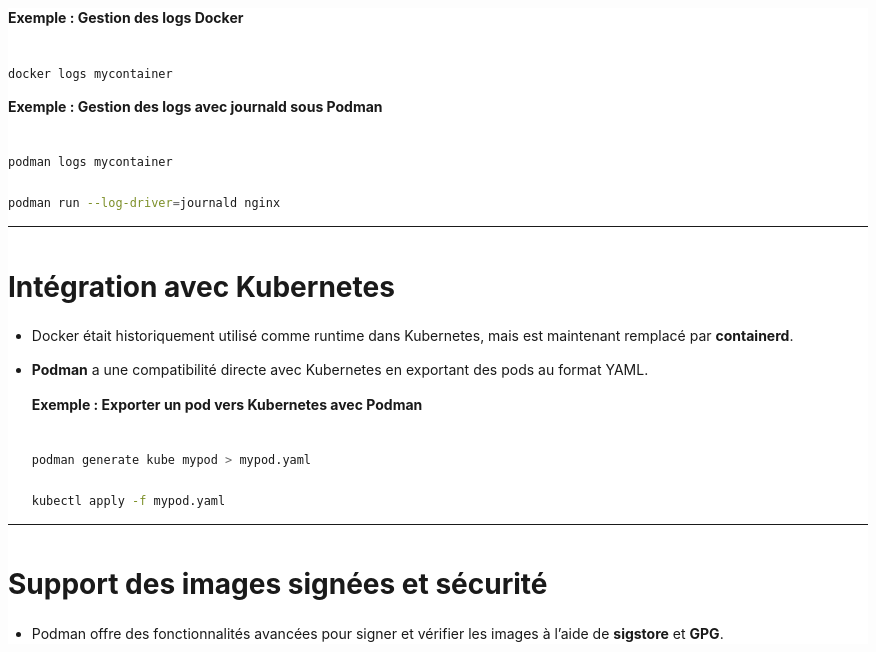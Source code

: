   

  **Exemple : Gestion des logs Docker**

  ```bash

  docker logs mycontainer

  ```



  **Exemple : Gestion des logs avec journald sous Podman**

  ```bash

  podman logs mycontainer

  podman run --log-driver=journald nginx

  ```



---



# Intégration avec Kubernetes



- Docker était historiquement utilisé comme runtime dans Kubernetes, mais est maintenant remplacé par **containerd**.

- **Podman** a une compatibilité directe avec Kubernetes en exportant des pods au format YAML.



  **Exemple : Exporter un pod vers Kubernetes avec Podman**

  ```bash

  podman generate kube mypod > mypod.yaml

  kubectl apply -f mypod.yaml

  ```



---



# Support des images signées et sécurité



- Podman offre des fonctionnalités avancées pour signer et vérifier les images à l’aide de **sigstore** et **GPG**.

